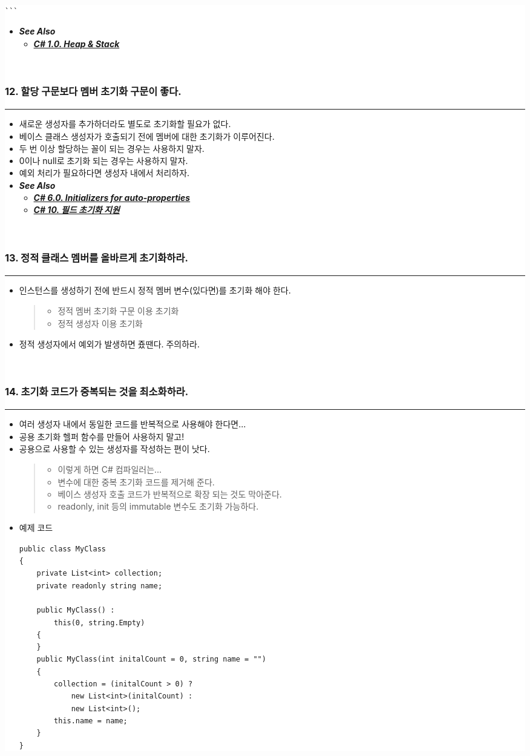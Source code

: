     ```
- ***See Also***
    - [***C# 1.0. Heap & Stack***](https://github.com/icodes-studio/wiki/blob/main/STUDY%2BRND/Begining%20C%23/%5BC%23%5D%2001.0%20summary.md#54-heap--stack)
‌

　

### 12. 할당 구문보다 멤버 초기화 구문이 좋다.
---
- 새로운 생성자를 추가하더라도 별도로 초기화할 필요가 없다.
- 베이스 클래스 생성자가 호출되기 전에 멤버에 대한 초기화가 이루어진다.
- 두 번 이상 할당하는 꼴이 되는 경우는 사용하지 말자.
- 0이나 null로 초기화 되는 경우는 사용하지 말자.
- 예외 처리가 필요하다면 생성자 내에서 처리하자.
- ***See Also***
    - [***C# 6.0. Initializers for auto-properties***](https://github.com/icodes-studio/wiki/blob/main/STUDY%2BRND/Begining%20C%23/%5BC%23%5D%2006.0%20summary.md#111-initializers-for-auto-properties)
    - [***C# 10. 필드 초기화 지원***](https://github.com/icodes-studio/wiki/blob/main/STUDY%2BRND/Begining%20C%23/%5BC%23%5D%2010.0%20summary.md#1822-%ED%95%84%EB%93%9C-%EC%B4%88%EA%B8%B0%ED%99%94-%EC%A7%80%EC%9B%90)
‌

　

### 13. 정적 클래스 멤버를 올바르게 초기화하라.
---
- 인스턴스를 생성하기 전에 반드시 정적 멤버 변수(있다면)를 초기화 해야 한다.
    > - 정적 멤버 초기화 구문 이용 초기화
    > - 정적 생성자 이용 초기화
- 정적 생성자에서 예외가 발생하면 죴땐다. 주의하라.


　

### 14. 초기화 코드가 중복되는 것을 최소화하라.
---
- 여러 생성자 내에서 동일한 코드를 반복적으로 사용해야 한다면…
- 공용 초기화 헬퍼 함수를 만들어 사용하지 말고!
- 공용으로 사용할 수 있는 생성자를 작성하는 편이 낫다.
    > - 이렇게 하면 C# 컴파일러는…
    > - 변수에 대한 중복 초기화 코드를 제거해 준다.
    > - 베이스 생성자 호출 코드가 반복적으로 확장 되는 것도 막아준다.
    > - readonly, init 등의 immutable 변수도 초기화 가능하다.
- 예제 코드
    ```
    public class MyClass
    {
        private List<int> collection;
        private readonly string name;
    
        public MyClass() :
            this(0, string.Empty)
        {
        }
        public MyClass(int initalCount = 0, string name = "")
        {
            collection = (initalCount > 0) ?
                new List<int>(initalCount) :
                new List<int>();
            this.name = name;
        }
    }
    ```
